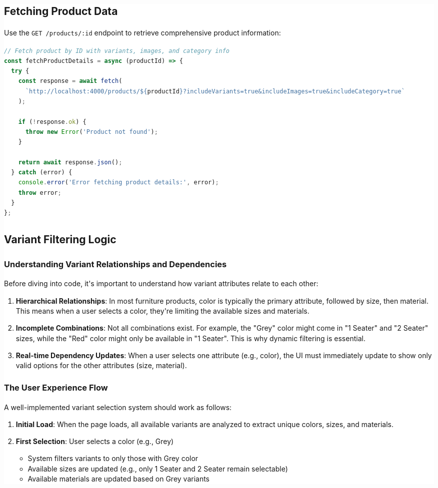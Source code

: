 ## Fetching Product Data

Use the `GET /products/:id` endpoint to retrieve comprehensive product information:

```javascript
// Fetch product by ID with variants, images, and category info
const fetchProductDetails = async (productId) => {
  try {
    const response = await fetch(
      `http://localhost:4000/products/${productId}?includeVariants=true&includeImages=true&includeCategory=true`
    );
    
    if (!response.ok) {
      throw new Error('Product not found');
    }
    
    return await response.json();
  } catch (error) {
    console.error('Error fetching product details:', error);
    throw error;
  }
};
```

## Variant Filtering Logic

### Understanding Variant Relationships and Dependencies

Before diving into code, it's important to understand how variant attributes relate to each other:

1. **Hierarchical Relationships**: In most furniture products, color is typically the primary attribute, followed by size, then material. This means when a user selects a color, they're limiting the available sizes and materials.

2. **Incomplete Combinations**: Not all combinations exist. For example, the "Grey" color might come in "1 Seater" and "2 Seater" sizes, while the "Red" color might only be available in "1 Seater". This is why dynamic filtering is essential.

3. **Real-time Dependency Updates**: When a user selects one attribute (e.g., color), the UI must immediately update to show only valid options for the other attributes (size, material).

### The User Experience Flow

A well-implemented variant selection system should work as follows:

1. **Initial Load**: When the page loads, all available variants are analyzed to extract unique colors, sizes, and materials.

2. **First Selection**: User selects a color (e.g., Grey)
   - System filters variants to only those with Grey color
   - Available sizes are updated (e.g., only 1 Seater and 2 Seater remain selectable)
   - Available materials are updated based on Grey variants
